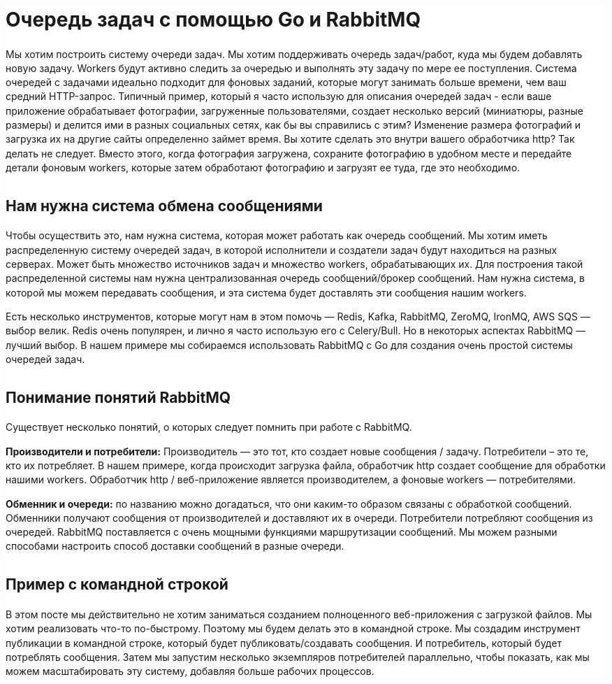 # Очередь задач с помощью Go и RabbitMQ

Мы хотим построить систему очереди задач. Мы хотим поддерживать очередь 
задач/работ, куда мы будем добавлять новую задачу. Workers будут активно 
следить за очередью и выполнять эту задачу по мере ее поступления. Система 
очередей с задачами идеально подходит для фоновых заданий, которые могут занимать 
больше времени, чем ваш средний HTTP-запрос. Типичный пример, который я часто 
использую для описания очередей задач - если ваше приложение обрабатывает 
фотографии, загруженные пользователями, создает несколько версий (миниатюры, 
разные размеры) и делится ими в разных социальных сетях, как бы вы справились 
с этим? Изменение размера фотографий и загрузка их на другие сайты определенно 
займет время. Вы хотите сделать это внутри вашего обработчика http? Так делать 
не следует. Вместо этого, когда фотография загружена, сохраните фотографию в 
удобном месте и передайте детали фоновым workers, которые затем обработают 
фотографию и загрузят ее туда, где это необходимо.

## Нам нужна система обмена сообщениями

Чтобы осуществить это, нам нужна система, которая может работать как очередь 
сообщений. Мы хотим иметь распределенную систему очередей задач, в которой
исполнители и создатели задач будут находиться на разных серверах. Может быть 
множество источников задач и множество workers, обрабатывающих их. Для построения 
такой распределенной системы нам нужна централизованная очередь сообщений/брокер 
сообщений. Нам нужна система, в которой мы можем передавать сообщения, и эта 
система будет доставлять эти сообщения нашим workers.

Есть несколько инструментов, которые могут нам в этом помочь — Redis, Kafka, 
RabbitMQ, ZeroMQ, IronMQ, AWS SQS — выбор велик. Redis очень популярен, и лично 
я часто использую его с Celery/Bull. Но в некоторых аспектах RabbitMQ — лучший 
выбор. В нашем примере мы собираемся использовать RabbitMQ с Go для создания 
очень простой системы очередей задач.

## Понимание понятий RabbitMQ

Существует несколько понятий, о которых следует помнить при работе с RabbitMQ.

**Производители и потребители:** Производитель — это тот, кто создает новые 
сообщения / задачу. Потребители – это те, кто их потребляет. В нашем примере, 
когда происходит загрузка файла, обработчик http создает сообщение для обработки 
нашими workers. Обработчик http / веб-приложение является производителем, а 
фоновые workers — потребителями.

**Обменник и очереди:** по названию можно догадаться, что они каким-то образом связаны 
с обработкой сообщений. Обменники получают сообщения от производителей и доставляют 
их в очереди. Потребители потребляют сообщения из очередей. RabbitMQ 
поставляется с очень мощными функциями маршрутизации сообщений. Мы можем разными 
способами настроить способ доставки сообщений в разные очереди.

## Пример с командной строкой

В этом посте мы действительно не хотим заниматься созданием полноценного 
веб-приложения с загрузкой файлов. Мы хотим реализовать что-то по-быстрому.
Поэтому мы будем делать это в командной строке. Мы создадим инструмент публикации
в командной строке, который будет публиковать/создавать сообщения. И 
потребитель, который будет потреблять сообщения. Затем мы запустим несколько 
экземпляров потребителей параллельно, чтобы показать, как мы можем 
масштабировать эту систему, добавляя больше рабочих процессов.
